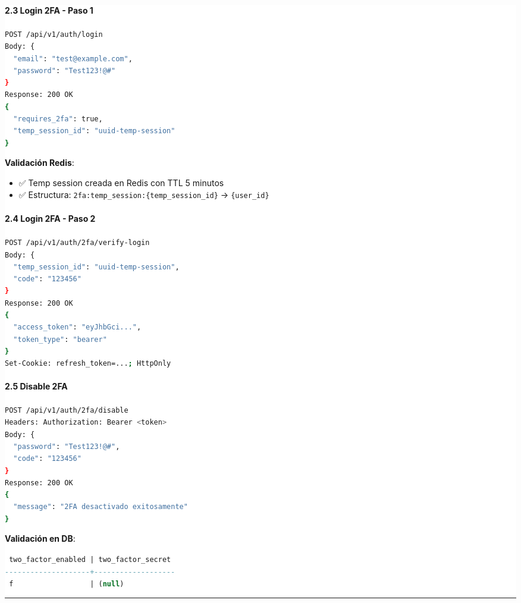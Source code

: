 #### 2.3 Login 2FA - Paso 1
```bash
POST /api/v1/auth/login
Body: {
  "email": "test@example.com",
  "password": "Test123!@#"
}
Response: 200 OK
{
  "requires_2fa": true,
  "temp_session_id": "uuid-temp-session"
}
```

**Validación Redis**:
- ✅ Temp session creada en Redis con TTL 5 minutos
- ✅ Estructura: `2fa:temp_session:{temp_session_id}` → `{user_id}`

#### 2.4 Login 2FA - Paso 2
```bash
POST /api/v1/auth/2fa/verify-login
Body: {
  "temp_session_id": "uuid-temp-session",
  "code": "123456"
}
Response: 200 OK
{
  "access_token": "eyJhbGci...",
  "token_type": "bearer"
}
Set-Cookie: refresh_token=...; HttpOnly
```

#### 2.5 Disable 2FA
```bash
POST /api/v1/auth/2fa/disable
Headers: Authorization: Bearer <token>
Body: {
  "password": "Test123!@#",
  "code": "123456"
}
Response: 200 OK
{
  "message": "2FA desactivado exitosamente"
}
```

**Validación en DB**:
```sql
 two_factor_enabled | two_factor_secret
--------------------+-------------------
 f                  | (null)
```

---